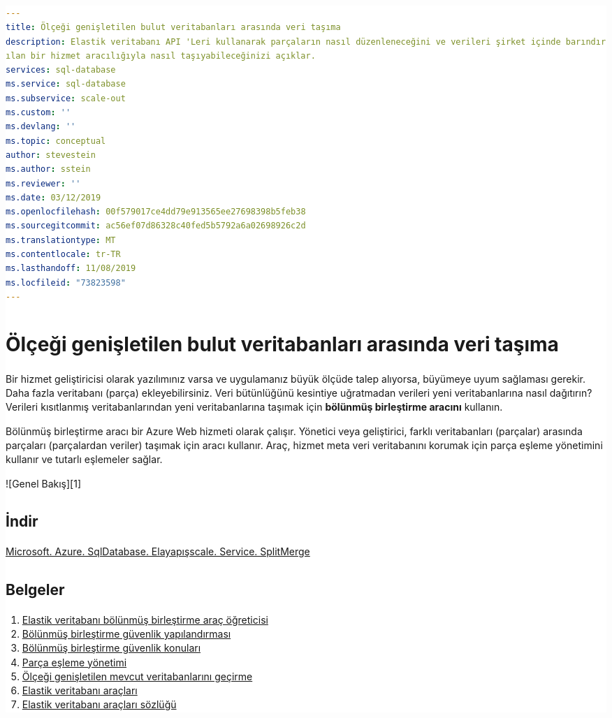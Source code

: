 ```yaml
---
title: Ölçeği genişletilen bulut veritabanları arasında veri taşıma
description: Elastik veritabanı API 'Leri kullanarak parçaların nasıl düzenleneceğini ve verileri şirket içinde barındırılan bir hizmet aracılığıyla nasıl taşıyabileceğinizi açıklar.
services: sql-database
ms.service: sql-database
ms.subservice: scale-out
ms.custom: ''
ms.devlang: ''
ms.topic: conceptual
author: stevestein
ms.author: sstein
ms.reviewer: ''
ms.date: 03/12/2019
ms.openlocfilehash: 00f579017ce4dd79e913565ee27698398b5feb38
ms.sourcegitcommit: ac56ef07d86328c40fed5b5792a6a02698926c2d
ms.translationtype: MT
ms.contentlocale: tr-TR
ms.lasthandoff: 11/08/2019
ms.locfileid: "73823598"
---
```

# <a name="moving-data-between-scaled-out-cloud-databases"></a>Ölçeği genişletilen bulut veritabanları arasında veri taşıma

Bir hizmet geliştiricisi olarak yazılımınız varsa ve uygulamanız büyük ölçüde talep alıyorsa, büyümeye uyum sağlaması gerekir. Daha fazla veritabanı (parça) ekleyebilirsiniz. Veri bütünlüğünü kesintiye uğratmadan verileri yeni veritabanlarına nasıl dağıtırın? Verileri kısıtlanmış veritabanlarından yeni veritabanlarına taşımak için **bölünmüş birleştirme aracını** kullanın.  

Bölünmüş birleştirme aracı bir Azure Web hizmeti olarak çalışır. Yönetici veya geliştirici, farklı veritabanları (parçalar) arasında parçaları (parçalardan veriler) taşımak için aracı kullanır. Araç, hizmet meta veri veritabanını korumak için parça eşleme yönetimini kullanır ve tutarlı eşlemeler sağlar.

![Genel Bakış][1]

## <a name="download"></a>İndir

[Microsoft. Azure. SqlDatabase. Elayapışscale. Service. SplitMerge](https://www.nuget.org/packages/Microsoft.Azure.SqlDatabase.ElasticScale.Service.SplitMerge/)

## <a name="documentation"></a>Belgeler

1. [Elastik veritabanı bölünmüş birleştirme araç öğreticisi](sql-database-elastic-scale-configure-deploy-split-and-merge.md)
2. [Bölünmüş birleştirme güvenlik yapılandırması](sql-database-elastic-scale-split-merge-security-configuration.md)
3. [Bölünmüş birleştirme güvenlik konuları](sql-database-elastic-scale-split-merge-security-configuration.md)
4. [Parça eşleme yönetimi](sql-database-elastic-scale-shard-map-management.md)
5. [Ölçeği genişletilen mevcut veritabanlarını geçirme](sql-database-elastic-convert-to-use-elastic-tools.md)
6. [Elastik veritabanı araçları](sql-database-elastic-scale-introduction.md)
7. [Elastik veritabanı araçları sözlüğü](sql-database-elastic-scale-glossary.md)
